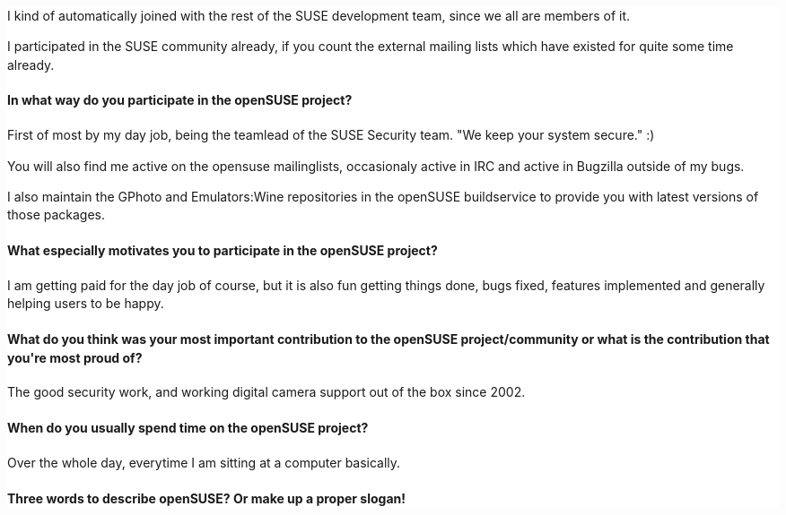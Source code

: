 
I kind of automatically joined with the rest of the SUSE development team, since we all are members of it.

I participated in the SUSE community already, if you count the external mailing lists which have existed for quite some time already.






#### In what way do you participate in the openSUSE project?


First of most by my day job, being the teamlead of the SUSE Security team. "We keep your system secure." :)

You will also find me active on the opensuse mailinglists, occasionaly active in IRC and active in Bugzilla outside of my bugs.

I also maintain the GPhoto and Emulators:Wine repositories in the openSUSE buildservice to provide you with latest versions of those packages.






#### What especially motivates you to participate in the openSUSE project?


I am getting paid for the day job of course, but it is also fun getting things done, bugs fixed, features implemented and generally helping users to be happy.






#### What do you think was your most important contribution to the openSUSE project/community or what is the contribution that you're most proud of?


The good security work, and working digital camera support out of the box since 2002.






#### When do you usually spend time on the openSUSE project?


Over the whole day, everytime I am sitting at a computer basically.






#### Three words to describe openSUSE? Or make up a proper slogan!
